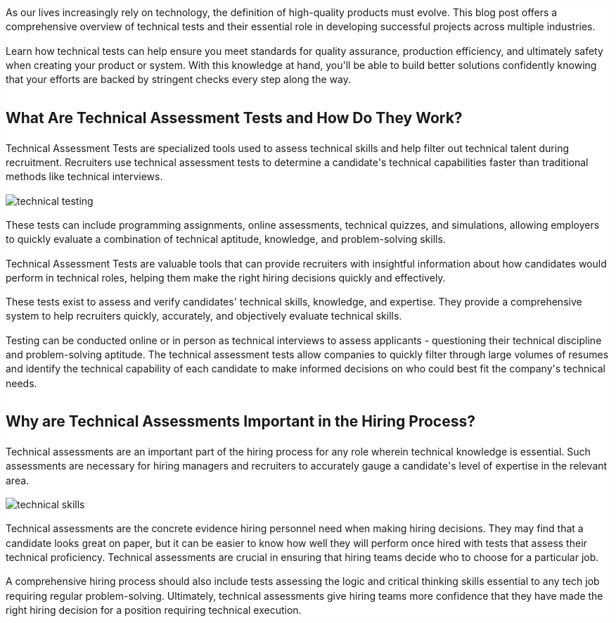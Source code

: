 ﻿As our lives increasingly rely on technology, the definition of high-quality products must evolve. This blog post offers a comprehensive overview of technical tests and their essential role in developing successful projects across multiple industries.

Learn how technical tests can help ensure you meet standards for quality assurance, production efficiency, and ultimately safety when creating your product or system. With this knowledge at hand, you'll be able to build better solutions confidently knowing that your efforts are backed by stringent checks every step along the way.

## What Are Technical Assessment Tests and How Do They Work?

Technical Assessment Tests are specialized tools used to assess technical skills and help filter out technical talent during recruitment. Recruiters use technical assessment tests to determine a candidate's technical capabilities faster than traditional methods like technical interviews.

![technical testing](/images/blog/20/image-7.png)

These tests can include programming assignments, online assessments, technical quizzes, and simulations, allowing employers to quickly evaluate a combination of technical aptitude, knowledge, and problem-solving skills.

Technical Assessment Tests are valuable tools that can provide recruiters with insightful information about how candidates would perform in technical roles, helping them make the right hiring decisions quickly and effectively.

These tests exist to assess and verify candidates' technical skills, knowledge, and expertise. They provide a comprehensive system to help recruiters quickly, accurately, and objectively evaluate technical skills.

Testing can be conducted online or in person as technical interviews to assess applicants - questioning their technical discipline and problem-solving aptitude. The technical assessment tests allow companies to quickly filter through large volumes of resumes and identify the technical capability of each candidate to make informed decisions on who could best fit the company's technical needs.

## Why are Technical Assessments Important in the Hiring Process?

Technical assessments are an important part of the hiring process for any role wherein technical knowledge is essential. Such assessments are necessary for hiring managers and recruiters to accurately gauge a candidate's level of expertise in the relevant area.

![technical skills](/images/blog/20/image-8.png)

Technical assessments are the concrete evidence hiring personnel need when making hiring decisions. They may find that a candidate looks great on paper, but it can be easier to know how well they will perform once hired with tests that assess their technical proficiency. Technical assessments are crucial in ensuring that hiring teams decide who to choose for a particular job.

A comprehensive hiring process should also include tests assessing the logic and critical thinking skills essential to any tech job requiring regular problem-solving. Ultimately, technical assessments give hiring teams more confidence that they have made the right hiring decision for a position requiring technical execution.
